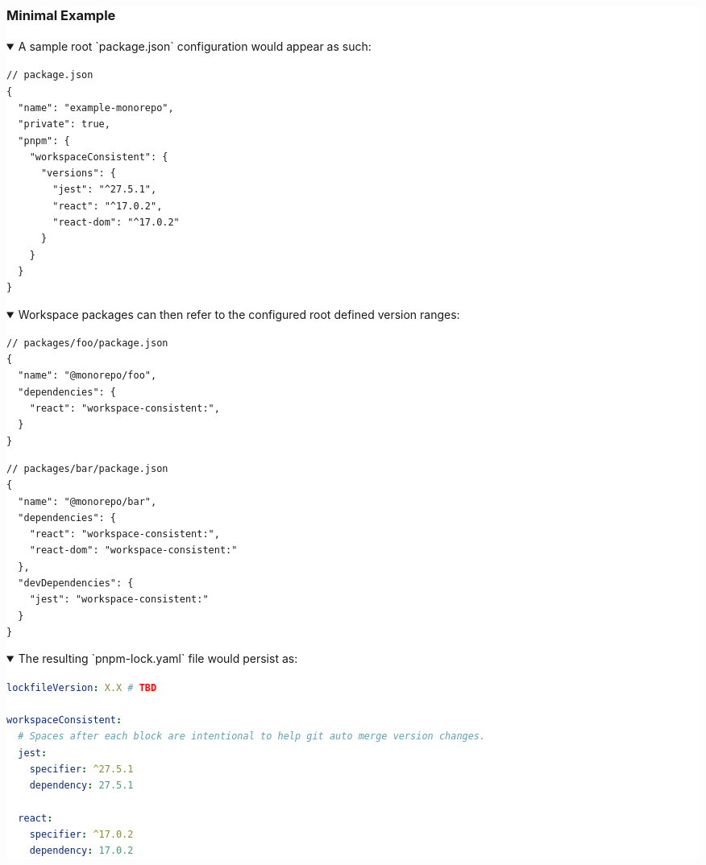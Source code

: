### Minimal Example

<details open>
<summary>A sample root `package.json` configuration would appear as such:</summary>

```json5
// package.json
{
  "name": "example-monorepo",
  "private": true,
  "pnpm": {
    "workspaceConsistent": {
      "versions": {
        "jest": "^27.5.1",
        "react": "^17.0.2",
        "react-dom": "^17.0.2"
      }
    }
  }
}
```
</details>

<details open>
<summary>Workspace packages can then refer to the configured root defined version ranges:</summary>

```json5
// packages/foo/package.json
{
  "name": "@monorepo/foo",
  "dependencies": {
    "react": "workspace-consistent:",
  }
}
```

```json5
// packages/bar/package.json
{
  "name": "@monorepo/bar",
  "dependencies": {
    "react": "workspace-consistent:",
    "react-dom": "workspace-consistent:"
  },
  "devDependencies": {
    "jest": "workspace-consistent:"
  }
}
```
</details>

<details open>
<summary>The resulting `pnpm-lock.yaml` file would persist as:</summary>

```yaml
lockfileVersion: X.X # TBD

workspaceConsistent:
  # Spaces after each block are intentional to help git auto merge version changes.
  jest:
    specifier: ^27.5.1
    dependency: 27.5.1

  react:
    specifier: ^17.0.2
    dependency: 17.0.2

```